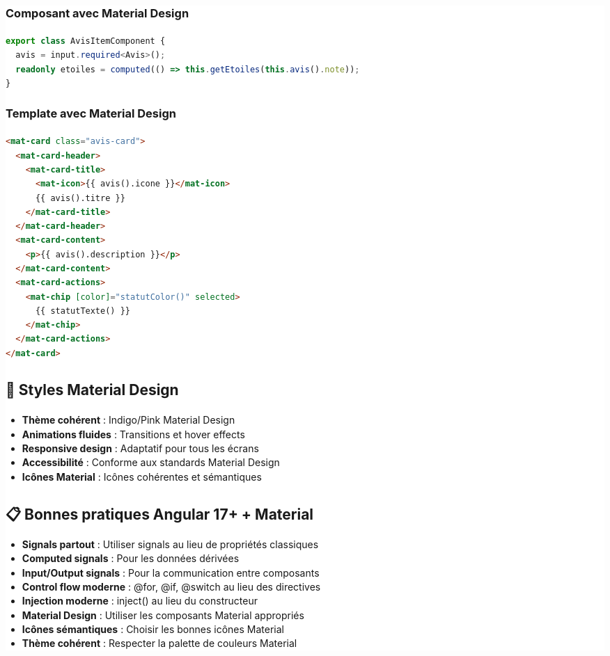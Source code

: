 ### Composant avec Material Design
```typescript
export class AvisItemComponent {
  avis = input.required<Avis>();
  readonly etoiles = computed(() => this.getEtoiles(this.avis().note));
}
```

### Template avec Material Design
```html
<mat-card class="avis-card">
  <mat-card-header>
    <mat-card-title>
      <mat-icon>{{ avis().icone }}</mat-icon>
      {{ avis().titre }}
    </mat-card-title>
  </mat-card-header>
  <mat-card-content>
    <p>{{ avis().description }}</p>
  </mat-card-content>
  <mat-card-actions>
    <mat-chip [color]="statutColor()" selected>
      {{ statutTexte() }}
    </mat-chip>
  </mat-card-actions>
</mat-card>
```

## 🎨 Styles Material Design

- **Thème cohérent** : Indigo/Pink Material Design
- **Animations fluides** : Transitions et hover effects
- **Responsive design** : Adaptatif pour tous les écrans
- **Accessibilité** : Conforme aux standards Material Design
- **Icônes Material** : Icônes cohérentes et sémantiques

## 📋 Bonnes pratiques Angular 17+ + Material

- **Signals partout** : Utiliser signals au lieu de propriétés classiques
- **Computed signals** : Pour les données dérivées
- **Input/Output signals** : Pour la communication entre composants
- **Control flow moderne** : @for, @if, @switch au lieu des directives
- **Injection moderne** : inject() au lieu du constructeur
- **Material Design** : Utiliser les composants Material appropriés
- **Icônes sémantiques** : Choisir les bonnes icônes Material
- **Thème cohérent** : Respecter la palette de couleurs Material
